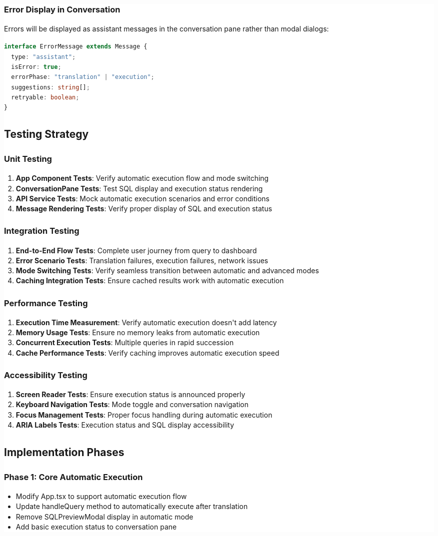 ### Error Display in Conversation

Errors will be displayed as assistant messages in the conversation pane rather than modal dialogs:

```typescript
interface ErrorMessage extends Message {
  type: "assistant";
  isError: true;
  errorPhase: "translation" | "execution";
  suggestions: string[];
  retryable: boolean;
}
```

## Testing Strategy

### Unit Testing

1. **App Component Tests**: Verify automatic execution flow and mode switching
2. **ConversationPane Tests**: Test SQL display and execution status rendering
3. **API Service Tests**: Mock automatic execution scenarios and error conditions
4. **Message Rendering Tests**: Verify proper display of SQL and execution status

### Integration Testing

1. **End-to-End Flow Tests**: Complete user journey from query to dashboard
2. **Error Scenario Tests**: Translation failures, execution failures, network issues
3. **Mode Switching Tests**: Verify seamless transition between automatic and advanced modes
4. **Caching Integration Tests**: Ensure cached results work with automatic execution

### Performance Testing

1. **Execution Time Measurement**: Verify automatic execution doesn't add latency
2. **Memory Usage Tests**: Ensure no memory leaks from automatic execution
3. **Concurrent Execution Tests**: Multiple queries in rapid succession
4. **Cache Performance Tests**: Verify caching improves automatic execution speed

### Accessibility Testing

1. **Screen Reader Tests**: Ensure execution status is announced properly
2. **Keyboard Navigation Tests**: Mode toggle and conversation navigation
3. **Focus Management Tests**: Proper focus handling during automatic execution
4. **ARIA Labels Tests**: Execution status and SQL display accessibility

## Implementation Phases

### Phase 1: Core Automatic Execution

- Modify App.tsx to support automatic execution flow
- Update handleQuery method to automatically execute after translation
- Remove SQLPreviewModal display in automatic mode
- Add basic execution status to conversation pane

